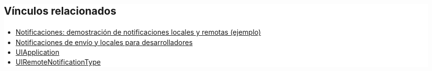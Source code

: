 
## <a name="related-links"></a>Vínculos relacionados

- [Notificaciones: demostración de notificaciones locales y remotas (ejemplo)](https://docs.microsoft.com/samples/xamarin/ios-samples/notifications)
- [Notificaciones de envío y locales para desarrolladores](https://developer.apple.com/notifications/)
- [UIApplication](http://iosapi.xamarin.com/?link=T%3aMonoTouch.UIKit.UIApplication)
- [UIRemoteNotificationType](http://iosapi.xamarin.com/?link=T%3aMonoTouch.UIKit.UIRemoteNotificationType)

